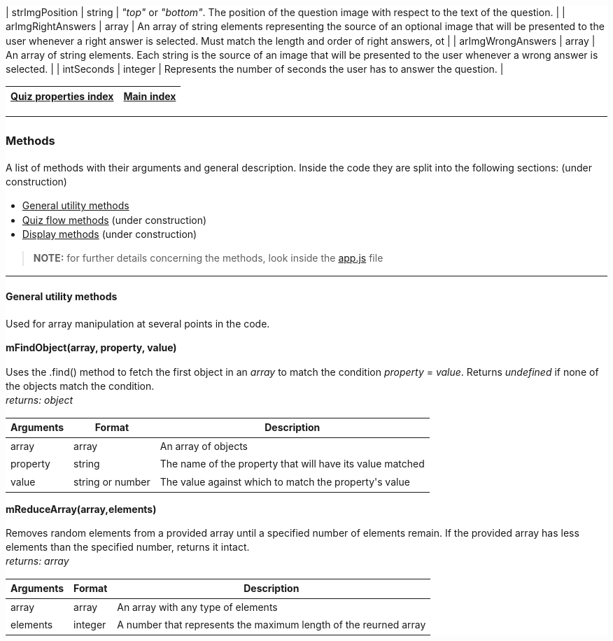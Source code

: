 | strImgPosition | string | _"top"_ or _"bottom"_. The position of the question image with respect to the text of the question. |
| arImgRightAnswers | array | An array of string elements representing the source of an optional image that will be presented to the user whenever a right answer is selected. Must match the length and order of right answers, ot |
| arImgWrongAnswers | array | An array of string elements. Each string is the source of an image that will be presented to the user whenever a wrong answer is selected. |
| intSeconds | integer | Represents the number of seconds the user has to answer the question. |

| [Quiz properties index](#quiz-properties) | [Main index](#contents) |
| :---: | :---: |

___________________________________________

### Methods

A list of methods with their arguments and general description. Inside the code they are split into the following sections:
(under construction)

- [General utility methods](#general-utility-methods)
- [Quiz flow methods](#quiz-flow-methods) (under construction)
- [Display methods](#quiz-flow-methods) (under construction)

>**NOTE:** for further details concerning the methods, look inside the [app.js](/assets/javascript/app.js) file

___________________________________________________________________

#### General utility methods

Used for array manipulation at several points in the code.

**mFindObject(array, property, value)**

Uses the .find() method to fetch the first object in an _array_ to match the condition _property_ = _value_. Returns _undefined_ if none of the objects match the condition.  
_returns: object_

| **Arguments** | **Format** | **Description** |
| --- | --- | --- |
| array | array | An array of objects |
| property | string | The name of the property that will have its value matched |
| value | string or number | The value against which to match the property's value |


**mReduceArray(array,elements)**

Removes random elements from a provided array until a specified number of elements remain.
If the provided array has less elements than the specified number, returns it intact.  
_returns: array_

| **Arguments** | **Format** | **Description** |
| --- | --- | --- |
| array | array | An array with any type of elements |
| elements | integer | A number that represents the maximum length of the reurned array |
